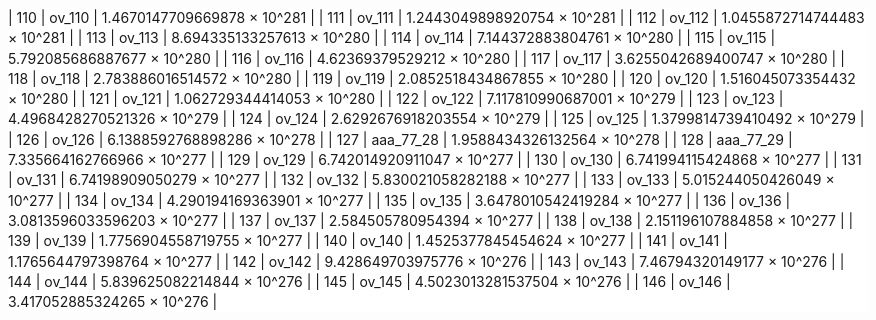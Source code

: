 | 110 | ov_110 | 1.4670147709669878 × 10^281 |
| 111 | ov_111 | 1.2443049898920754 × 10^281 |
| 112 | ov_112 | 1.0455872714744483 × 10^281 |
| 113 | ov_113 | 8.694335133257613 × 10^280 |
| 114 | ov_114 | 7.144372883804761 × 10^280 |
| 115 | ov_115 | 5.792085686887677 × 10^280 |
| 116 | ov_116 | 4.62369379529212 × 10^280 |
| 117 | ov_117 | 3.6255042689400747 × 10^280 |
| 118 | ov_118 | 2.783886016514572 × 10^280 |
| 119 | ov_119 | 2.0852518434867855 × 10^280 |
| 120 | ov_120 | 1.516045073354432 × 10^280 |
| 121 | ov_121 | 1.062729344414053 × 10^280 |
| 122 | ov_122 | 7.117810990687001 × 10^279 |
| 123 | ov_123 | 4.4968428270521326 × 10^279 |
| 124 | ov_124 | 2.6292676918203554 × 10^279 |
| 125 | ov_125 | 1.3799814739410492 × 10^279 |
| 126 | ov_126 | 6.1388592768898286 × 10^278 |
| 127 | aaa_77_28 | 1.9588434326132564 × 10^278 |
| 128 | aaa_77_29 | 7.335664162766966 × 10^277 |
| 129 | ov_129 | 6.742014920911047 × 10^277 |
| 130 | ov_130 | 6.741994115424868 × 10^277 |
| 131 | ov_131 | 6.74198909050279 × 10^277 |
| 132 | ov_132 | 5.830021058282188 × 10^277 |
| 133 | ov_133 | 5.015244050426049 × 10^277 |
| 134 | ov_134 | 4.290194169363901 × 10^277 |
| 135 | ov_135 | 3.6478010542419284 × 10^277 |
| 136 | ov_136 | 3.0813596033596203 × 10^277 |
| 137 | ov_137 | 2.584505780954394 × 10^277 |
| 138 | ov_138 | 2.151196107884858 × 10^277 |
| 139 | ov_139 | 1.7756904558719755 × 10^277 |
| 140 | ov_140 | 1.4525377845454624 × 10^277 |
| 141 | ov_141 | 1.1765644797398764 × 10^277 |
| 142 | ov_142 | 9.428649703975776 × 10^276 |
| 143 | ov_143 | 7.46794320149177 × 10^276 |
| 144 | ov_144 | 5.839625082214844 × 10^276 |
| 145 | ov_145 | 4.5023013281537504 × 10^276 |
| 146 | ov_146 | 3.417052885324265 × 10^276 |